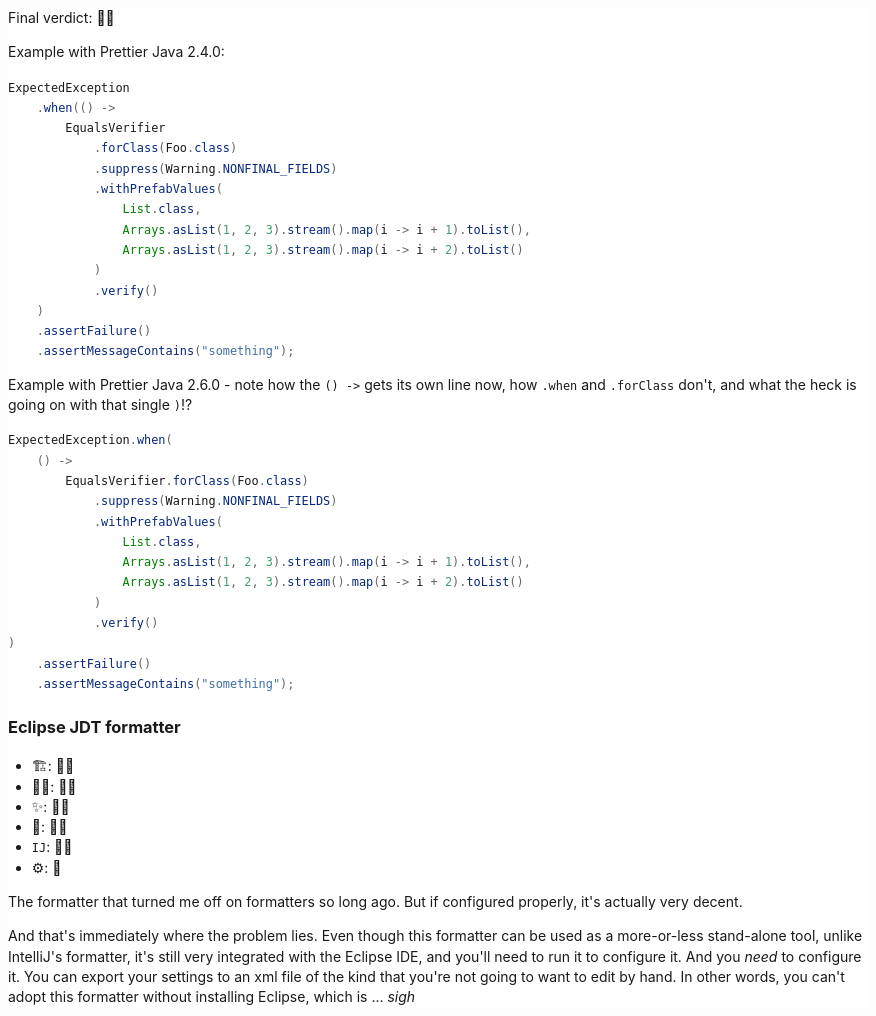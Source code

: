 Final verdict: 👎🏻

Example with Prettier Java 2.4.0:
```java
ExpectedException
    .when(() ->
        EqualsVerifier
            .forClass(Foo.class)
            .suppress(Warning.NONFINAL_FIELDS)
            .withPrefabValues(
                List.class,
                Arrays.asList(1, 2, 3).stream().map(i -> i + 1).toList(),
                Arrays.asList(1, 2, 3).stream().map(i -> i + 2).toList()
            )
            .verify()
    )
    .assertFailure()
    .assertMessageContains("something");
```

Example with Prettier Java 2.6.0 - note how the `() ->` gets its own line now, how `.when` and `.forClass` don't, and what the heck is going on with that single `)`!?
```java
ExpectedException.when(
    () ->
        EqualsVerifier.forClass(Foo.class)
            .suppress(Warning.NONFINAL_FIELDS)
            .withPrefabValues(
                List.class,
                Arrays.asList(1, 2, 3).stream().map(i -> i + 1).toList(),
                Arrays.asList(1, 2, 3).stream().map(i -> i + 2).toList()
            )
            .verify()
)
    .assertFailure()
    .assertMessageContains("something");
```

### Eclipse JDT formatter

- 🏗: 👍🏻
- 🏃‍♂️: 👍🏻
- ✨: 👍🏻
- 🚀: 👎🏻
- `IJ`: 👍🏻
- ⚙️: 💯

The formatter that turned me off on formatters so long ago. But if configured properly, it's actually very decent.

And that's immediately where the problem lies. Even though this formatter can be used as a more-or-less stand-alone tool, unlike IntelliJ's formatter, it's still very integrated with the Eclipse IDE, and you'll need to run it to configure it. And you _need_ to configure it. You can export your settings to an xml file of the kind that you're not going to want to edit by hand. In other words, you can't adopt this formatter without installing Eclipse, which is ... _sigh_
